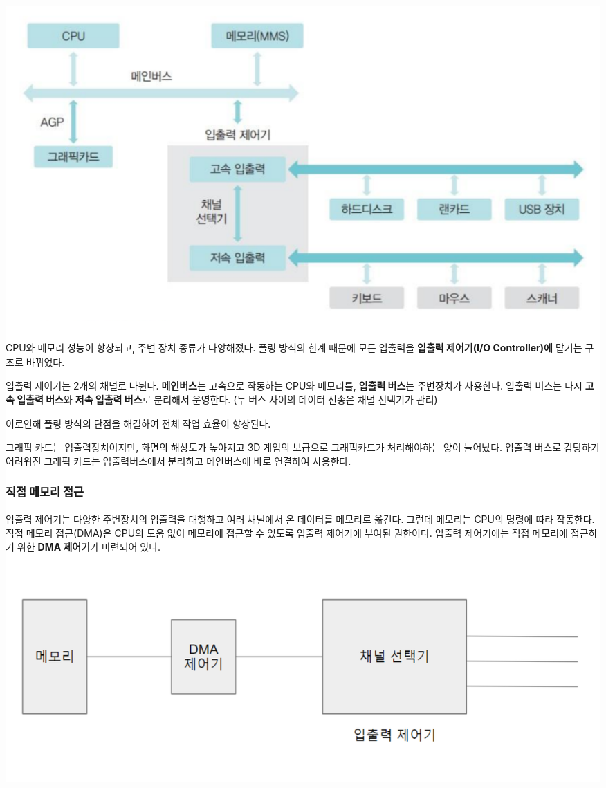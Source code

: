 ![IO](./img/iocontroller2.png)

CPU와 메모리 성능이 향상되고, 주변 장치 종류가 다양해졌다. 폴링 방식의 한계 때문에 모든 입출력을 **입출력 제어기(I/O Controller)에** 맡기는 구조로 바뀌었다.

입출력 제어기는 2개의 채널로 나뉜다. **메인버스**는 고속으로 작동하는 CPU와 메모리를, **입출력 버스**는 주변장치가 사용한다. 입출력 버스는 다시 **고속 입출력 버스**와 **저속 입출력 버스**로 분리해서 운영한다. (두 버스 사이의 데이터 전송은 채널 선택기가 관리)

이로인해 폴링 방식의 단점을 해결하여 전체 작업 효율이 향상된다.

그래픽 카드는 입출력장치이지만, 화면의 해상도가 높아지고 3D 게임의 보급으로 그래픽카드가 처리해야하는 양이 늘어났다. 입출력 버스로 감당하기 어려워진 그래픽 카드는 입출력버스에서 분리하고 메인버스에 바로 연결하여 사용한다.


### 직접 메모리 접근

입출력 제어기는 다양한 주변장치의 입출력을 대행하고 여러 채널에서 온 데이터를 메모리로 옮긴다. 그런데 메모리는 CPU의 명령에 따라 작동한다.
직접 메모리 접근(DMA)은 CPU의 도움 없이 메모리에 접근할 수 있도록 입출력 제어기에 부여된 권한이다. 입출력 제어기에는 직접 메모리에 접근하기 위한 **DMA 제어기**가 마련되어 있다.

![IO2](./img/3.png)
